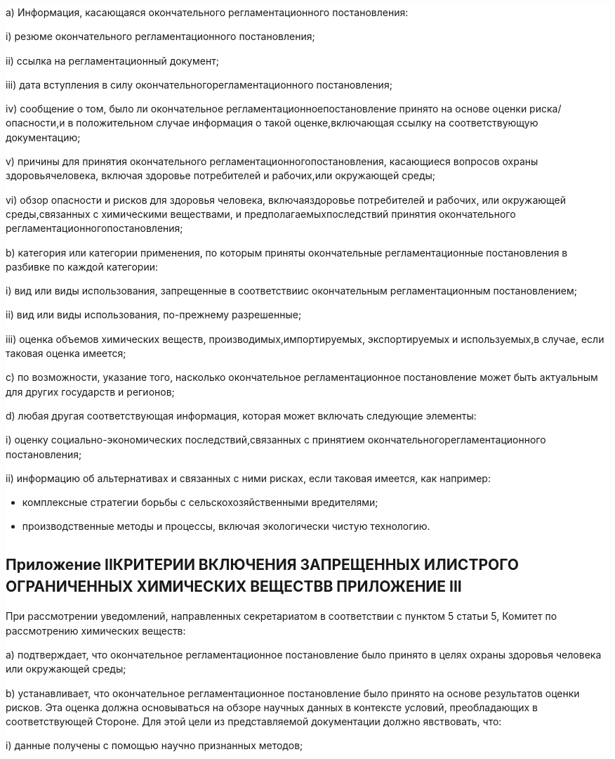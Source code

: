 а) Информация, касающаяся окончательного регламентационного постановления:

i) резюме окончательного регламентационного постановления;

ii) ссылка на регламентационный документ;

iii) дата вступления в силу окончательногорегламентационного постановления;

iv) сообщение о том, было ли окончательное регламентационноепостановление принято на основе оценки риска/опасности,и в положительном случае информация о такой оценке,включающая ссылку на соответствующую документацию;

v) причины для принятия окончательного регламентационногопостановления, касающиеся вопросов охраны здоровьячеловека, включая здоровье потребителей и рабочих,или окружающей среды;

vi) обзор опасности и рисков для здоровья человека, включаяздоровье потребителей и рабочих, или окружающей среды,связанных с химическими веществами, и предполагаемыхпоследствий принятия окончательного регламентационногопостановления;

b) категория или категории применения, по которым приняты окончательные регламентационные постановления в разбивке по каждой категории:

i) вид или виды использования, запрещенные в соответствиис окончательным регламентационным постановлением;

ii) вид или виды использования, по-прежнему разрешенные;

iii) оценка объемов химических веществ, производимых,импортируемых, экспортируемых и используемых,в случае, если таковая оценка имеется;

c) по возможности, указание того, насколько окончательное регламентационное постановление может быть актуальным для других государств и регионов;

d) любая другая соответствующая информация, которая может включать следующие элементы:

i) оценку социально-экономических последствий,связанных с принятием окончательногорегламентационного постановления;

ii) информацию об альтернативах и связанных с ними рисках, если таковая имеется, как например:

- комплексные стратегии борьбы с сельскохозяйственными вредителями;

- производственные методы и процессы, включая экологически чистую технологию.

## Приложение IIКРИТЕРИИ ВКЛЮЧЕНИЯ ЗАПРЕЩЕННЫХ ИЛИСТРОГО ОГРАНИЧЕННЫХ ХИМИЧЕСКИХ ВЕЩЕСТВВ ПРИЛОЖЕНИЕ III

При рассмотрении уведомлений, направленных секретариатом в соответствии с пунктом 5 статьи 5, Комитет по рассмотрению химических веществ:

a) подтверждает, что окончательное регламентационное постановление было принято в целях охраны здоровья человека или окружающей среды;

b) устанавливает, что окончательное регламентационное постановление было принято на основе результатов оценки рисков. Эта оценка должна основываться на обзоре научных данных в контексте условий, преобладающих в соответствующей Стороне. Для этой цели из представляемой документации должно явствовать, что:

i) данные получены с помощью научно признанных методов;
